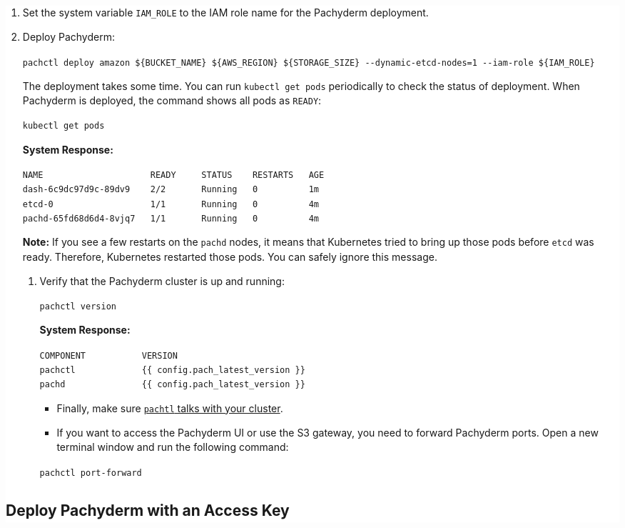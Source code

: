 1. Set the system variable `IAM_ROLE` to the IAM role name
   for the Pachyderm deployment.

1. Deploy Pachyderm:

      ```shell
      pachctl deploy amazon ${BUCKET_NAME} ${AWS_REGION} ${STORAGE_SIZE} --dynamic-etcd-nodes=1 --iam-role ${IAM_ROLE}
      ```

      The deployment takes some time. You can run `kubectl get pods` periodically
      to check the status of deployment. When Pachyderm is deployed, the command
      shows all pods as `READY`:

      ```shell
      kubectl get pods
      ```

      **System Response:**

      ```shell
      NAME                     READY     STATUS    RESTARTS   AGE
      dash-6c9dc97d9c-89dv9    2/2       Running   0          1m
      etcd-0                   1/1       Running   0          4m
      pachd-65fd68d6d4-8vjq7   1/1       Running   0          4m
      ```

      **Note:** If you see a few restarts on the `pachd` nodes, it means that
      Kubernetes tried to bring up those pods before `etcd` was ready. Therefore,
      Kubernetes restarted those pods. You can safely ignore this message.

   1. Verify that the Pachyderm cluster is up and running:

      ```shell
      pachctl version
      ```

      **System Response:**

      ```shell
      COMPONENT           VERSION
      pachctl             {{ config.pach_latest_version }}
      pachd               {{ config.pach_latest_version }}
      ```
     
      * Finally, make sure [`pachtl` talks with your cluster](#have-pachctl-and-your-cluster-communicate).

      * If you want to access the Pachyderm UI or use the S3 gateway, you need to
      forward Pachyderm ports. Open a new terminal window and run the
      following command:

      ```shell
      pachctl port-forward
      ```

## Deploy Pachyderm with an Access Key
